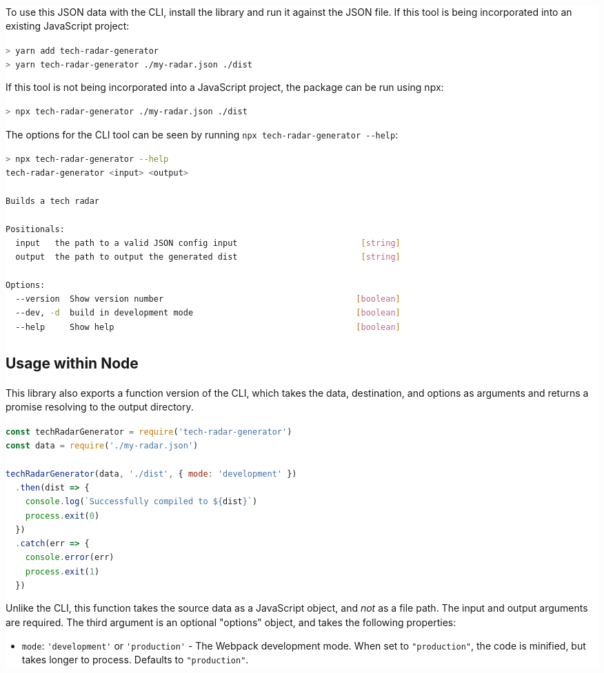 To use this JSON data with the CLI, install the library and run it against the JSON file. If this tool is being incorporated into an existing JavaScript project:
```bash
> yarn add tech-radar-generator
> yarn tech-radar-generator ./my-radar.json ./dist
```

If this tool is not being incorporated into a JavaScript project, the package can be run using npx:
```bash
> npx tech-radar-generator ./my-radar.json ./dist
```

The options for the CLI tool can be seen by running `npx tech-radar-generator --help`:

```bash
> npx tech-radar-generator --help
tech-radar-generator <input> <output>

Builds a tech radar

Positionals:
  input   the path to a valid JSON config input                         [string]
  output  the path to output the generated dist                         [string]

Options:
  --version  Show version number                                       [boolean]
  --dev, -d  build in development mode                                 [boolean]
  --help     Show help                                                 [boolean]
```

## Usage within Node

This library also exports a function version of the CLI, which takes the data, destination, and options as arguments and returns a promise resolving to the output directory.

```js
const techRadarGenerator = require('tech-radar-generator')
const data = require('./my-radar.json')

techRadarGenerator(data, './dist', { mode: 'development' })
  .then(dist => {
    console.log(`Successfully compiled to ${dist}`)
    process.exit(0)
  })
  .catch(err => {
    console.error(err)
    process.exit(1)
  })
```

Unlike the CLI, this function takes the source data as a JavaScript object, and _not_ as a file path. The input and output arguments are required. The third argument is an optional "options" object, and takes the following properties:

- `mode`: `'development'` or `'production'` - The Webpack development mode. When set to `"production"`, the code is minified, but takes longer to process. Defaults to `"production"`.


[radar]: https://www.thoughtworks.com/radar
[byor]: https://github.com/thoughtworks/build-your-own-radar
[byor-why]: https://www.thoughtworks.com/insights/blog/build-your-own-technology-radar
[schema]: https://github.com/dprgarner/tech-radar-generator/blob/master/schema.json
[standard]: https://standardjs.com/
